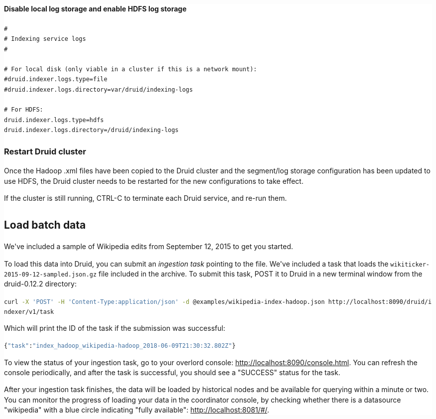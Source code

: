 
#### Disable local log storage and enable HDFS log storage

```
#
# Indexing service logs
#

# For local disk (only viable in a cluster if this is a network mount):
#druid.indexer.logs.type=file
#druid.indexer.logs.directory=var/druid/indexing-logs

# For HDFS:
druid.indexer.logs.type=hdfs
druid.indexer.logs.directory=/druid/indexing-logs

```

### Restart Druid cluster

Once the Hadoop .xml files have been copied to the Druid cluster and the segment/log storage configuration has been updated to use HDFS, the Druid cluster needs to be restarted for the new configurations to take effect.

If the cluster is still running, CTRL-C to terminate each Druid service, and re-run them.

## Load batch data

We've included a sample of Wikipedia edits from September 12, 2015 to get you started.

To load this data into Druid, you can submit an *ingestion task* pointing to the file. We've included
a task that loads the `wikiticker-2015-09-12-sampled.json.gz` file included in the archive. To submit
this task, POST it to Druid in a new terminal window from the druid-0.12.2 directory:

```bash
curl -X 'POST' -H 'Content-Type:application/json' -d @examples/wikipedia-index-hadoop.json http://localhost:8090/druid/indexer/v1/task
```

Which will print the ID of the task if the submission was successful:

```bash
{"task":"index_hadoop_wikipedia-hadoop_2018-06-09T21:30:32.802Z"}
```

To view the status of your ingestion task, go to your overlord console:
[http://localhost:8090/console.html](http://localhost:8090/console.html). You can refresh the console periodically, and after
the task is successful, you should see a "SUCCESS" status for the task.

After your ingestion task finishes, the data will be loaded by historical nodes and be available for
querying within a minute or two. You can monitor the progress of loading your data in the
coordinator console, by checking whether there is a datasource "wikipedia" with a blue circle
indicating "fully available": [http://localhost:8081/#/](http://localhost:8081/#/).
